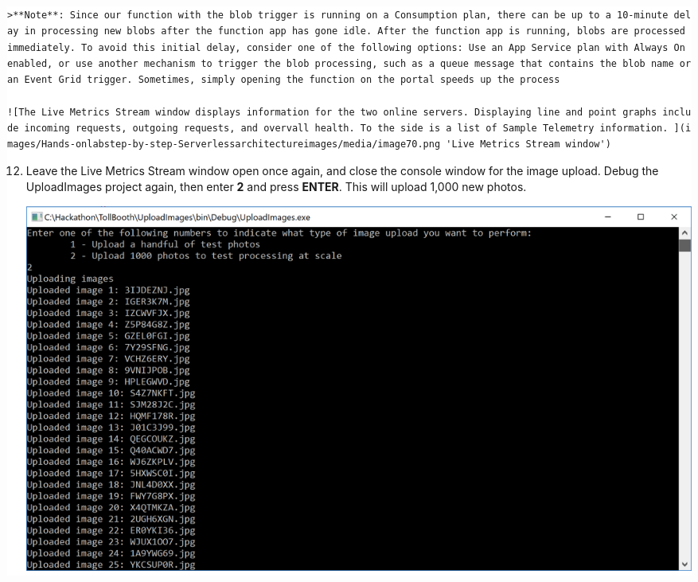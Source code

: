     >**Note**: Since our function with the blob trigger is running on a Consumption plan, there can be up to a 10-minute delay in processing new blobs after the function app has gone idle. After the function app is running, blobs are processed immediately. To avoid this initial delay, consider one of the following options: Use an App Service plan with Always On enabled, or use another mechanism to trigger the blob processing, such as a queue message that contains the blob name or an Event Grid trigger. Sometimes, simply opening the function on the portal speeds up the process

    ![The Live Metrics Stream window displays information for the two online servers. Displaying line and point graphs include incoming requests, outgoing requests, and overvall health. To the side is a list of Sample Telemetry information. ](images/Hands-onlabstep-by-step-Serverlessarchitectureimages/media/image70.png 'Live Metrics Stream window')

12. Leave the Live Metrics Stream window open once again, and close the console window for the image upload. Debug the UploadImages project again, then enter **2** and press **ENTER**. This will upload 1,000 new photos.

    ![the Command prompt window displays with image uploading information.](images/Hands-onlabstep-by-step-Serverlessarchitectureimages/media/image71.png 'Command prompt window')
